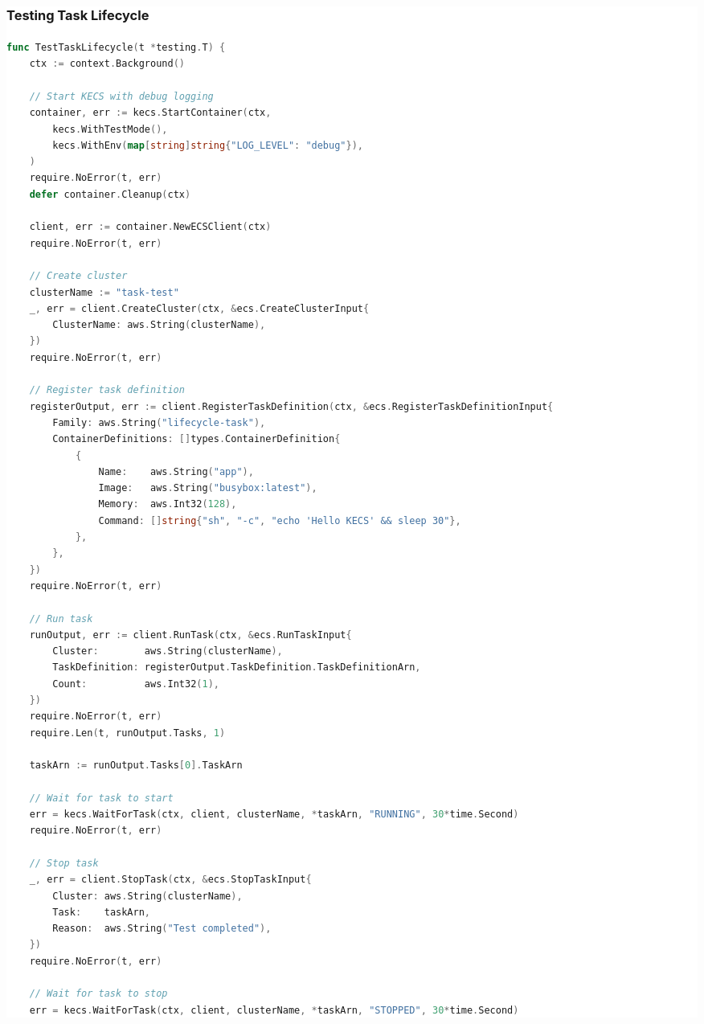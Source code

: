 ### Testing Task Lifecycle

```go
func TestTaskLifecycle(t *testing.T) {
    ctx := context.Background()
    
    // Start KECS with debug logging
    container, err := kecs.StartContainer(ctx,
        kecs.WithTestMode(),
        kecs.WithEnv(map[string]string{"LOG_LEVEL": "debug"}),
    )
    require.NoError(t, err)
    defer container.Cleanup(ctx)
    
    client, err := container.NewECSClient(ctx)
    require.NoError(t, err)
    
    // Create cluster
    clusterName := "task-test"
    _, err = client.CreateCluster(ctx, &ecs.CreateClusterInput{
        ClusterName: aws.String(clusterName),
    })
    require.NoError(t, err)
    
    // Register task definition
    registerOutput, err := client.RegisterTaskDefinition(ctx, &ecs.RegisterTaskDefinitionInput{
        Family: aws.String("lifecycle-task"),
        ContainerDefinitions: []types.ContainerDefinition{
            {
                Name:    aws.String("app"),
                Image:   aws.String("busybox:latest"),
                Memory:  aws.Int32(128),
                Command: []string{"sh", "-c", "echo 'Hello KECS' && sleep 30"},
            },
        },
    })
    require.NoError(t, err)
    
    // Run task
    runOutput, err := client.RunTask(ctx, &ecs.RunTaskInput{
        Cluster:        aws.String(clusterName),
        TaskDefinition: registerOutput.TaskDefinition.TaskDefinitionArn,
        Count:          aws.Int32(1),
    })
    require.NoError(t, err)
    require.Len(t, runOutput.Tasks, 1)
    
    taskArn := runOutput.Tasks[0].TaskArn
    
    // Wait for task to start
    err = kecs.WaitForTask(ctx, client, clusterName, *taskArn, "RUNNING", 30*time.Second)
    require.NoError(t, err)
    
    // Stop task
    _, err = client.StopTask(ctx, &ecs.StopTaskInput{
        Cluster: aws.String(clusterName),
        Task:    taskArn,
        Reason:  aws.String("Test completed"),
    })
    require.NoError(t, err)
    
    // Wait for task to stop
    err = kecs.WaitForTask(ctx, client, clusterName, *taskArn, "STOPPED", 30*time.Second)
```